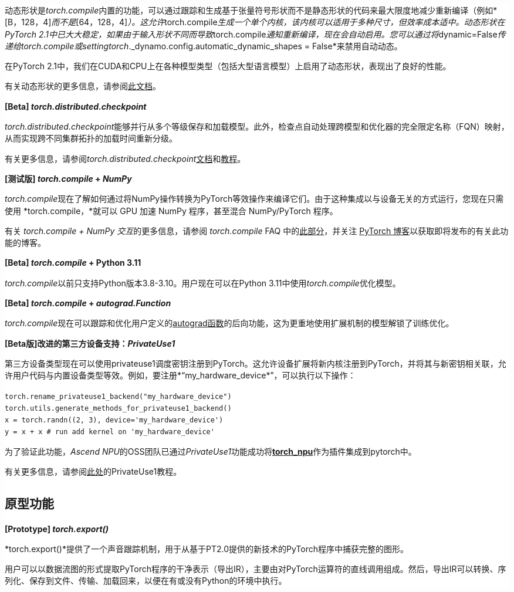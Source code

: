 动态形状是*torch.compile*内置的功能，可以通过跟踪和生成基于张量符号形状而不是静态形状的代码来最大限度地减少重新编译（例如*[B，128，4]*而不是*[64，128，4]*）。这允许*torch.compile*生成一个单个内核，该内核可以适用于多种尺寸，但效率成本适中。动态形状在PyTorch 2.1中已大大稳定，如果由于输入形状不同而导致*torch.compile*通知重新编译，现在会自动启用。您可以通过将*dynamic=False*传递给torch.compile或settingtorch*._dynamo.config.automatic_dynamic_shapes = False*来禁用自动动态。

在PyTorch 2.1中，我们在CUDA和CPU上在各种模型类型（包括大型语言模型）上启用了动态形状，表现出了良好的性能。

有关动态形状的更多信息，请参阅[此文档](https://pytorch.org/docs/2.1/torch.compiler_dynamic_shapes.html)。

**[Beta] *torch.distributed.checkpoint***

*torch.distributed.checkpoint*能够并行从多个等级保存和加载模型。此外，检查点自动处理跨模型和优化器的完全限定名称（FQN）映射，从而实现跨不同集群拓扑的加载时间重新分级。

有关更多信息，请参阅*torch.distributed.checkpoint*[文档](https://pytorch.org/docs/2.1/distributed.checkpoint.html)和[教程](https://pytorch.org/tutorials/recipes/distributed_checkpoint_recipe.html)。

**[测试版] *torch.compile* + *NumPy***

*torch.compile*现在了解如何通过将NumPy操作转换为PyTorch等效操作来编译它们。由于这种集成以与设备无关的方式运行，您现在只需使用 *torch.compile，*就可以 GPU 加速 NumPy 程序，甚至混合 NumPy/PyTorch 程序。

有关 *torch.compile + NumPy 交互*的更多信息，请参阅 *torch.compile* FAQ 中的[此部分](https://pytorch.org/docs/2.1/torch.compiler_faq.html#does-numpy-work-with-torch-compile)，并关注 [PyTorch 博客](https://pytorch.org/blog/)以获取即将发布的有关此功能的博客。

**[Beta] *torch.compile* + Python 3.11**

*torch.compile*以前只支持Python版本3.8-3.10。用户现在可以在Python 3.11中使用*torch.compile*优化模型。

**[Beta] *torch.compile* + *autograd.Function***

*torch.compile*现在可以跟踪和优化用户定义的[autograd函数](https://pytorch.org/docs/stable/autograd.html#function)的后向功能，这为更重地使用扩展机制的模型解锁了训练优化。

**[Beta版]改进的第三方设备支持：*PrivateUse1***

第三方设备类型现在可以使用privateuse1调度密钥注册到PyTorch。这允许设备扩展将新内核注册到PyTorch，并将其与新密钥相关联，允许用户代码与内置设备类型等效。例如，要注册*“my_hardware_device*”，可以执行以下操作：

```
torch.rename_privateuse1_backend("my_hardware_device")
torch.utils.generate_methods_for_privateuse1_backend()
x = torch.randn((2, 3), device='my_hardware_device')
y = x + x # run add kernel on 'my_hardware_device'
```

为了验证此功能，*Ascend NPU*的OSS团队已通过*PrivateUse1*功能成功将[**torch_npu**](https://github.com/Ascend/pytorch)作为插件集成到pytorch中。

有关更多信息，请参阅[此处](https://pytorch.org/tutorials/advanced/privateuseone.html)的PrivateUse1教程。

## **原型功能**

**[Prototype] *torch.export()***

*torch.export()*提供了一个声音跟踪机制，用于从基于PT2.0提供的新技术的PyTorch程序中捕获完整的图形。

用户可以以数据流图的形式提取PyTorch程序的干净表示（导出IR），主要由对PyTorch运算符的直线调用组成。然后，导出IR可以转换、序列化、保存到文件、传输、加载回来，以便在有或没有Python的环境中执行。
